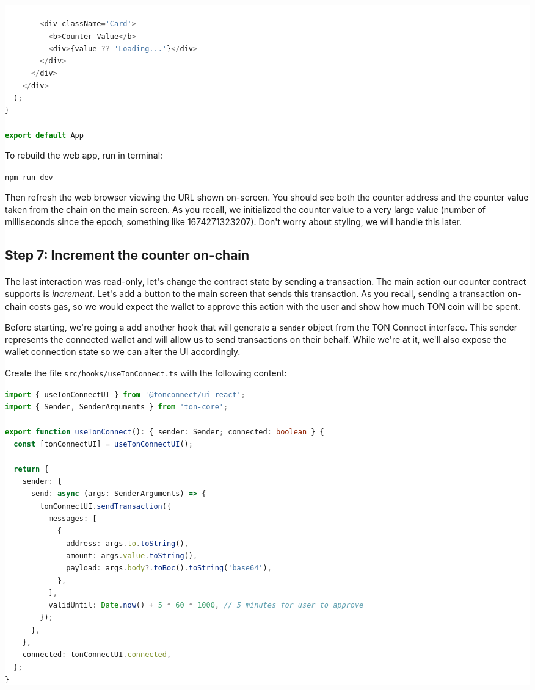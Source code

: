 ```ts

        <div className='Card'>
          <b>Counter Value</b>
          <div>{value ?? 'Loading...'}</div>
        </div>
      </div>
    </div>
  );
}

export default App
```

To rebuild the web app, run in terminal:

```console
npm run dev
```

Then refresh the web browser viewing the URL shown on-screen. You should see both the counter address and the counter value taken from the chain on the main screen. As you recall, we initialized the counter value to a very large value (number of milliseconds since the epoch, something like 1674271323207). Don't worry about styling, we will handle this later.

## Step 7: Increment the counter on-chain

The last interaction was read-only, let's change the contract state by sending a transaction. The main action our counter contract supports is *increment*. Let's add a button to the main screen that sends this transaction. As you recall, sending a transaction on-chain costs gas, so we would expect the wallet to approve this action with the user and show how much TON coin will be spent.

Before starting, we're going a add another hook that will generate a `sender` object from the TON Connect interface. This sender represents the connected wallet and will allow us to send transactions on their behalf. While we're at it, we'll also expose the wallet connection state so we can alter the UI accordingly.

Create the file `src/hooks/useTonConnect.ts` with the following content:

```ts
import { useTonConnectUI } from '@tonconnect/ui-react';
import { Sender, SenderArguments } from 'ton-core';

export function useTonConnect(): { sender: Sender; connected: boolean } {
  const [tonConnectUI] = useTonConnectUI();

  return {
    sender: {
      send: async (args: SenderArguments) => {
        tonConnectUI.sendTransaction({
          messages: [
            {
              address: args.to.toString(),
              amount: args.value.toString(),
              payload: args.body?.toBoc().toString('base64'),
            },
          ],
          validUntil: Date.now() + 5 * 60 * 1000, // 5 minutes for user to approve
        });
      },
    },
    connected: tonConnectUI.connected,
  };
}
```
